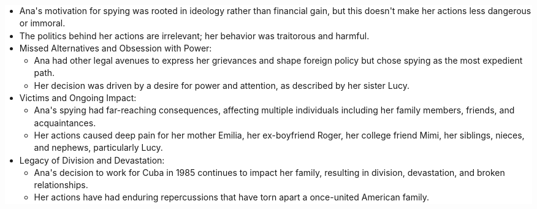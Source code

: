   - Ana's motivation for spying was rooted in ideology rather than financial gain, but this doesn't make her actions less dangerous or immoral.
  - The politics behind her actions are irrelevant; her behavior was traitorous and harmful.
- Missed Alternatives and Obsession with Power:
  - Ana had other legal avenues to express her grievances and shape foreign policy but chose spying as the most expedient path.
  - Her decision was driven by a desire for power and attention, as described by her sister Lucy.
- Victims and Ongoing Impact:
  - Ana's spying had far-reaching consequences, affecting multiple individuals including her family members, friends, and acquaintances.
  - Her actions caused deep pain for her mother Emilia, her ex-boyfriend Roger, her college friend Mimi, her siblings, nieces, and nephews, particularly Lucy.
- Legacy of Division and Devastation:
  - Ana's decision to work for Cuba in 1985 continues to impact her family, resulting in division, devastation, and broken relationships.
  - Her actions have had enduring repercussions that have torn apart a once-united American family.
